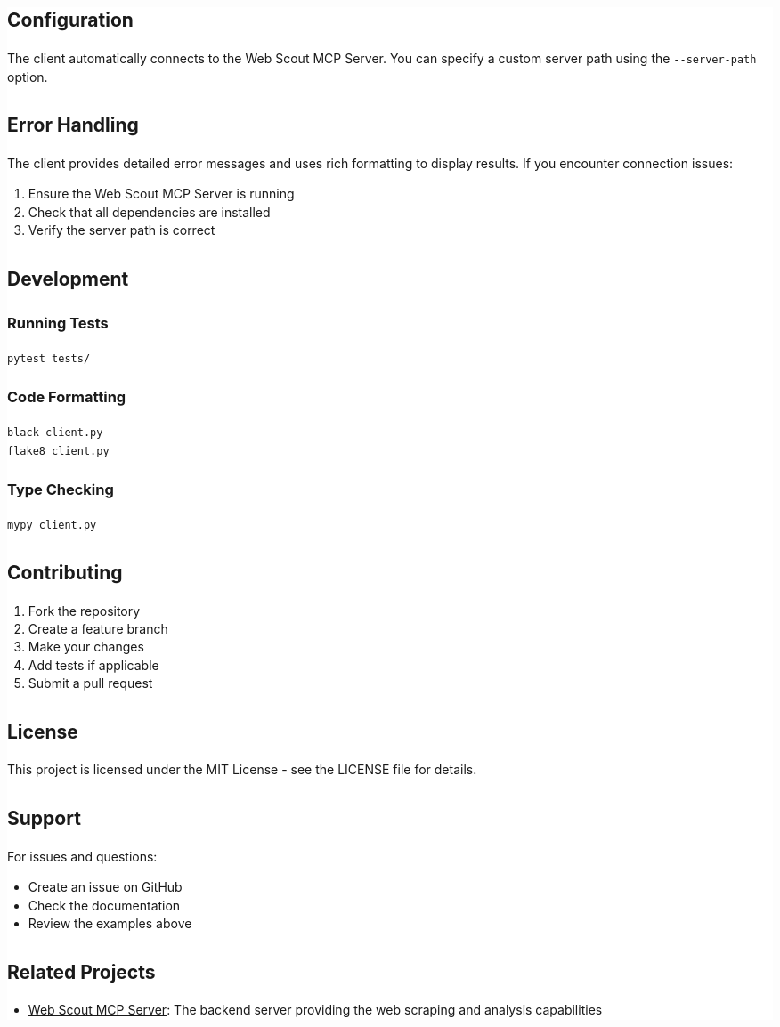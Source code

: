## Configuration

The client automatically connects to the Web Scout MCP Server. You can specify a custom server path using the `--server-path` option.

## Error Handling

The client provides detailed error messages and uses rich formatting to display results. If you encounter connection issues:

1. Ensure the Web Scout MCP Server is running
2. Check that all dependencies are installed
3. Verify the server path is correct

## Development

### Running Tests

```bash
pytest tests/
```

### Code Formatting

```bash
black client.py
flake8 client.py
```

### Type Checking

```bash
mypy client.py
```

## Contributing

1. Fork the repository
2. Create a feature branch
3. Make your changes
4. Add tests if applicable
5. Submit a pull request

## License

This project is licensed under the MIT License - see the LICENSE file for details.

## Support

For issues and questions:
- Create an issue on GitHub
- Check the documentation
- Review the examples above

## Related Projects

- [Web Scout MCP Server](../Web-Scout-MCP-Server/): The backend server providing the web scraping and analysis capabilities